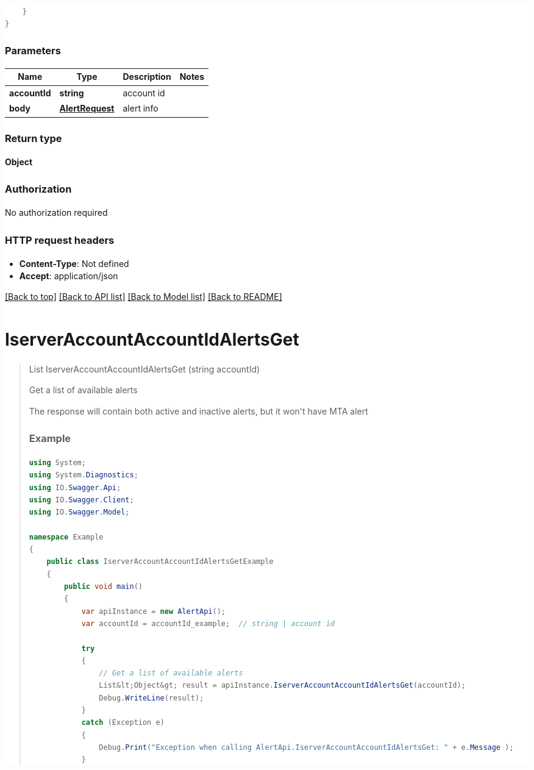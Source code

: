 ```csharp
    }
}
```

### Parameters

Name | Type | Description  | Notes
------------- | ------------- | ------------- | -------------
 **accountId** | **string**| account id | 
 **body** | [**AlertRequest**](AlertRequest.md)| alert info | 

### Return type

**Object**

### Authorization

No authorization required

### HTTP request headers

 - **Content-Type**: Not defined
 - **Accept**: application/json

[[Back to top]](#) [[Back to API list]](../README.md#documentation-for-api-endpoints) [[Back to Model list]](../README.md#documentation-for-models) [[Back to README]](../README.md)

<a name="iserveraccountaccountidalertsget"></a>
# **IserverAccountAccountIdAlertsGet**
> List<Object> IserverAccountAccountIdAlertsGet (string accountId)

Get a list of available alerts

The response will contain both active and inactive alerts, but it won't have MTA alert

### Example
```csharp
using System;
using System.Diagnostics;
using IO.Swagger.Api;
using IO.Swagger.Client;
using IO.Swagger.Model;

namespace Example
{
    public class IserverAccountAccountIdAlertsGetExample
    {
        public void main()
        {
            var apiInstance = new AlertApi();
            var accountId = accountId_example;  // string | account id

            try
            {
                // Get a list of available alerts
                List&lt;Object&gt; result = apiInstance.IserverAccountAccountIdAlertsGet(accountId);
                Debug.WriteLine(result);
            }
            catch (Exception e)
            {
                Debug.Print("Exception when calling AlertApi.IserverAccountAccountIdAlertsGet: " + e.Message );
            }
```